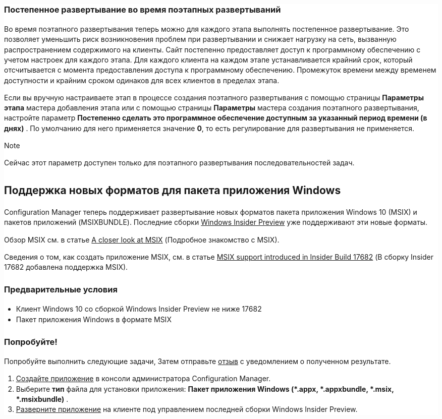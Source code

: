 
### <a name="gradual-rollout-during-phased-deployments"></a><a name="bkmk_pod-throttle"></a> Постепенное развертывание во время поэтапных развертываний

Во время поэтапного развертывания теперь можно для каждого этапа выполнять постепенное развертывание. Это позволяет уменьшить риск возникновения проблем при развертывании и снижает нагрузку на сеть, вызванную распространением содержимого на клиенты. Сайт постепенно предоставляет доступ к программному обеспечению с учетом настроек для каждого этапа. Для каждого клиента на каждом этапе устанавливается крайний срок, который отсчитывается с момента предоставления доступа к программному обеспечению. Промежуток времени между временем доступности и крайним сроком одинаков для всех клиентов в пределах этапа. 

Если вы вручную настраиваете этап в процессе создания поэтапного развертывания с помощью страницы **Параметры этапа** мастера добавления этапа или с помощью страницы **Параметры** мастера создания поэтапного развертывания, настройте параметр **Постепенно сделать это программное обеспечение доступным за указанный период времени (в днях)** . По умолчанию для него применяется значение **0**, то есть регулирование для развертывания не применяется.

> [!Note]  
> Сейчас этот параметр доступен только для поэтапного развертывания последовательностей задач.  



## <a name="support-for-new-windows-app-package-formats"></a><a name="bkmk_msix"></a> Поддержка новых форматов для пакета приложения Windows

Configuration Manager теперь поддерживает развертывание новых форматов пакета приложения Windows 10 (MSIX) и пакетов приложений (MSIXBUNDLE). Последние сборки [Windows Insider Preview](https://insider.windows.com/) уже поддерживают эти новые форматы.

Обзор MSIX см. в статье [A closer look at MSIX](https://blogs.msdn.microsoft.com/sgern/2018/06/18/a-closer-look-at-msix/) (Подробное знакомство с MSIX).

Сведения о том, как создать приложение MSIX, см. в статье [MSIX support introduced in Insider Build 17682](https://techcommunity.microsoft.com/t5/MSIX-Blog/MSIX-support-introduced-in-Insider-Build-17682/ba-p/202376) (В сборку Insider 17682 добавлена поддержка MSIX).

### <a name="prerequisites"></a>Предварительные условия
- Клиент Windows 10 со сборкой Windows Insider Preview не ниже 17682
- Пакет приложения Windows в формате MSIX

### <a name="try-it-out"></a>Попробуйте!
Попробуйте выполнить следующие задачи, Затем отправьте [отзыв](capabilities-in-technical-preview-1804.md#bkmk_feedback) с уведомлением о полученном результате.

1. [Создайте приложение](../../apps/deploy-use/create-applications.md) в консоли администратора Configuration Manager. 
2. Выберите **тип** файла для установки приложения: **Пакет приложения Windows (\*.appx, \*.appxbundle, \*.msix, \*.msixbundle)** .
3. [Разверните приложение](../../apps/deploy-use/deploy-applications.md) на клиенте под управлением последней сборки Windows Insider Preview.
